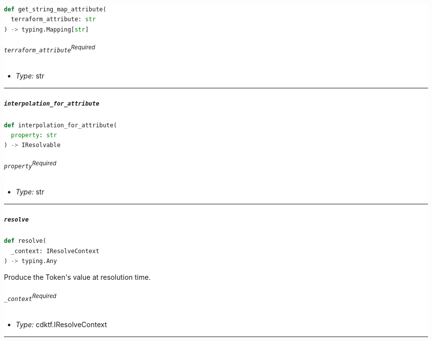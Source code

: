 ```python
def get_string_map_attribute(
  terraform_attribute: str
) -> typing.Mapping[str]
```

###### `terraform_attribute`<sup>Required</sup> <a name="terraform_attribute" id="rhizo-co-terraform-provider-oci.logAnalyticsLogAnalyticsPreferencesManagement.LogAnalyticsLogAnalyticsPreferencesManagementItemsOutputReference.getStringMapAttribute.parameter.terraformAttribute"></a>

- *Type:* str

---

##### `interpolation_for_attribute` <a name="interpolation_for_attribute" id="rhizo-co-terraform-provider-oci.logAnalyticsLogAnalyticsPreferencesManagement.LogAnalyticsLogAnalyticsPreferencesManagementItemsOutputReference.interpolationForAttribute"></a>

```python
def interpolation_for_attribute(
  property: str
) -> IResolvable
```

###### `property`<sup>Required</sup> <a name="property" id="rhizo-co-terraform-provider-oci.logAnalyticsLogAnalyticsPreferencesManagement.LogAnalyticsLogAnalyticsPreferencesManagementItemsOutputReference.interpolationForAttribute.parameter.property"></a>

- *Type:* str

---

##### `resolve` <a name="resolve" id="rhizo-co-terraform-provider-oci.logAnalyticsLogAnalyticsPreferencesManagement.LogAnalyticsLogAnalyticsPreferencesManagementItemsOutputReference.resolve"></a>

```python
def resolve(
  _context: IResolveContext
) -> typing.Any
```

Produce the Token's value at resolution time.

###### `_context`<sup>Required</sup> <a name="_context" id="rhizo-co-terraform-provider-oci.logAnalyticsLogAnalyticsPreferencesManagement.LogAnalyticsLogAnalyticsPreferencesManagementItemsOutputReference.resolve.parameter._context"></a>

- *Type:* cdktf.IResolveContext

---